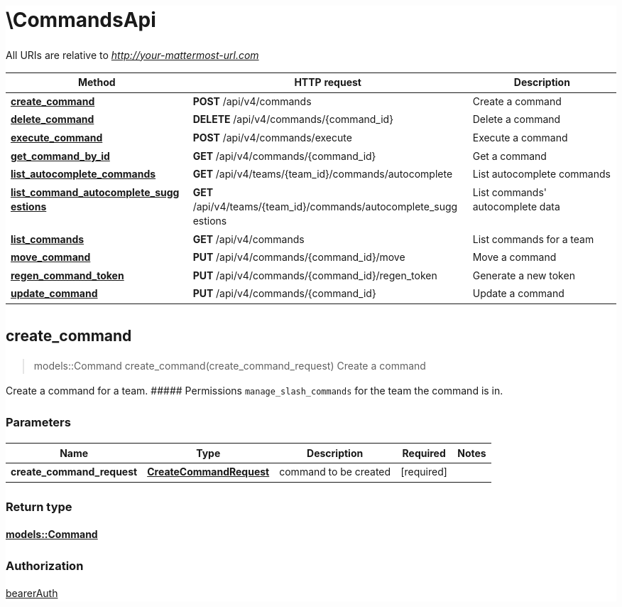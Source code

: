 # \CommandsApi

All URIs are relative to *http://your-mattermost-url.com*

Method | HTTP request | Description
------------- | ------------- | -------------
[**create_command**](CommandsApi.md#create_command) | **POST** /api/v4/commands | Create a command
[**delete_command**](CommandsApi.md#delete_command) | **DELETE** /api/v4/commands/{command_id} | Delete a command
[**execute_command**](CommandsApi.md#execute_command) | **POST** /api/v4/commands/execute | Execute a command
[**get_command_by_id**](CommandsApi.md#get_command_by_id) | **GET** /api/v4/commands/{command_id} | Get a command
[**list_autocomplete_commands**](CommandsApi.md#list_autocomplete_commands) | **GET** /api/v4/teams/{team_id}/commands/autocomplete | List autocomplete commands
[**list_command_autocomplete_suggestions**](CommandsApi.md#list_command_autocomplete_suggestions) | **GET** /api/v4/teams/{team_id}/commands/autocomplete_suggestions | List commands' autocomplete data
[**list_commands**](CommandsApi.md#list_commands) | **GET** /api/v4/commands | List commands for a team
[**move_command**](CommandsApi.md#move_command) | **PUT** /api/v4/commands/{command_id}/move | Move a command
[**regen_command_token**](CommandsApi.md#regen_command_token) | **PUT** /api/v4/commands/{command_id}/regen_token | Generate a new token
[**update_command**](CommandsApi.md#update_command) | **PUT** /api/v4/commands/{command_id} | Update a command



## create_command

> models::Command create_command(create_command_request)
Create a command

Create a command for a team. ##### Permissions `manage_slash_commands` for the team the command is in. 

### Parameters


Name | Type | Description  | Required | Notes
------------- | ------------- | ------------- | ------------- | -------------
**create_command_request** | [**CreateCommandRequest**](CreateCommandRequest.md) | command to be created | [required] |

### Return type

[**models::Command**](Command.md)

### Authorization

[bearerAuth](../README.md#bearerAuth)
